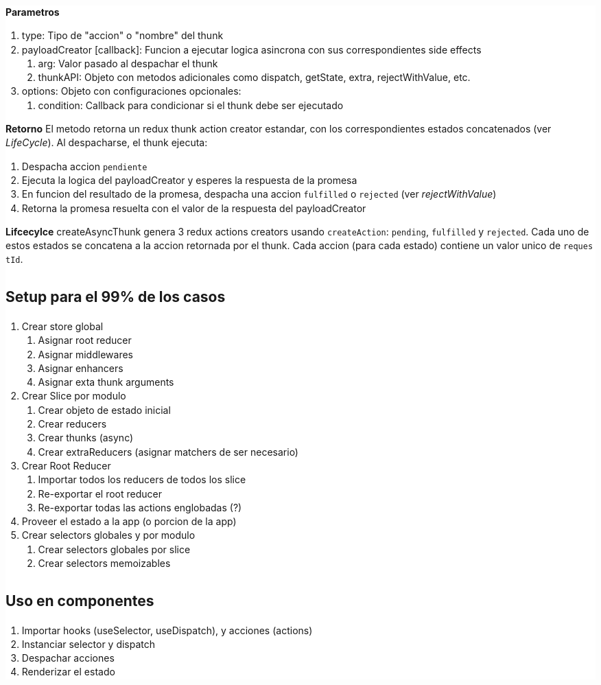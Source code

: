 
**Parametros**

1. type: Tipo de "accion" o "nombre" del thunk
2. payloadCreator [callback]: Funcion a ejecutar logica asincrona con sus correspondientes side effects
   1. arg: Valor pasado al despachar el thunk
   2. thunkAPI: Objeto con metodos adicionales como dispatch, getState, extra, rejectWithValue, etc.
3. options: Objeto con configuraciones opcionales:
   1. condition: Callback para condicionar si el thunk debe ser ejecutado

**Retorno**
El metodo retorna un redux thunk action creator estandar, con los correspondientes estados concatenados (ver _LifeCycle_).
Al despacharse, el thunk ejecuta:

1. Despacha accion `pendiente`
2. Ejecuta la logica del payloadCreator y esperes la respuesta de la promesa
3. En funcion del resultado de la promesa, despacha una accion `fulfilled` o `rejected` (ver _rejectWithValue_)
4. Retorna la promesa resuelta con el valor de la respuesta del payloadCreator

**Lifcecylce**
createAsyncThunk genera 3 redux actions creators usando `createAction`: `pending`, `fulfilled` y `rejected`.
Cada uno de estos estados se concatena a la accion retornada por el thunk. Cada accion (para cada estado) contiene un valor unico de `requestId`.

## **Setup para el 99% de los casos**

1. Crear store global
   1. Asignar root reducer
   2. Asignar middlewares
   3. Asignar enhancers
   4. Asignar exta thunk arguments
2. Crear Slice por modulo
   1. Crear objeto de estado inicial
   2. Crear reducers
   3. Crear thunks (async)
   4. Crear extraReducers (asignar matchers de ser necesario)
3. Crear Root Reducer
   1. Importar todos los reducers de todos los slice
   2. Re-exportar el root reducer
   3. Re-exportar todas las actions englobadas (?)
4. Proveer el estado a la app (o porcion de la app)
5. Crear selectors globales y por modulo
   1. Crear selectors globales por slice
   2. Crear selectors memoizables

## Uso en componentes

1. Importar hooks (useSelector, useDispatch), y acciones (actions)
2. Instanciar selector y dispatch
3. Despachar acciones
4. Renderizar el estado
